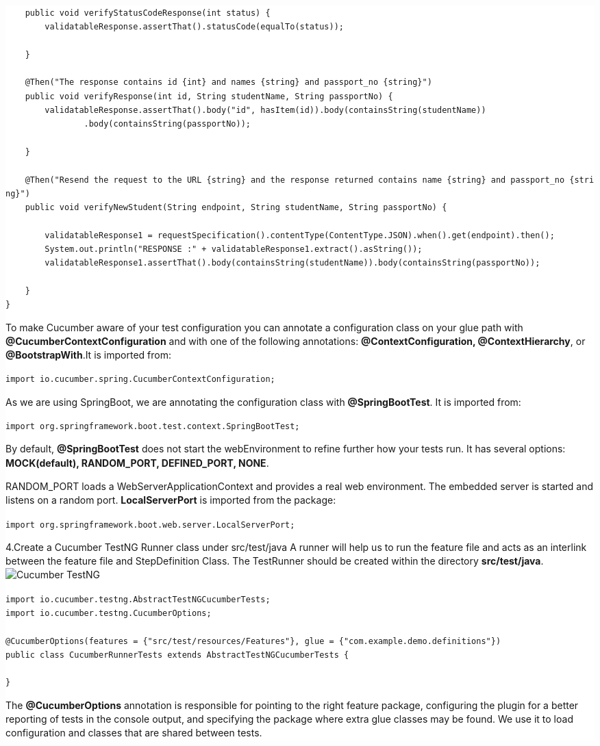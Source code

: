 ~~~
    public void verifyStatusCodeResponse(int status) {
        validatableResponse.assertThat().statusCode(equalTo(status));
 
    }
 
    @Then("The response contains id {int} and names {string} and passport_no {string}")
    public void verifyResponse(int id, String studentName, String passportNo) {
        validatableResponse.assertThat().body("id", hasItem(id)).body(containsString(studentName))
                .body(containsString(passportNo));
 
    }
 
    @Then("Resend the request to the URL {string} and the response returned contains name {string} and passport_no {string}")
    public void verifyNewStudent(String endpoint, String studentName, String passportNo) {
 
        validatableResponse1 = requestSpecification().contentType(ContentType.JSON).when().get(endpoint).then();
        System.out.println("RESPONSE :" + validatableResponse1.extract().asString());
        validatableResponse1.assertThat().body(containsString(studentName)).body(containsString(passportNo));
 
    }
}
~~~

To make Cucumber aware of your test configuration you can annotate a configuration class on your glue path with **@CucumberContextConfiguration** and with one of the following annotations: **@ContextConfiguration, @ContextHierarchy**, or **@BootstrapWith**.It is imported from:
~~~
import io.cucumber.spring.CucumberContextConfiguration;
~~~

As we are using SpringBoot, we are annotating the configuration class with **@SpringBootTest**. It is imported from:
~~~
import org.springframework.boot.test.context.SpringBootTest;
~~~

By default, **@SpringBootTest** does not start the webEnvironment to refine further how your tests run. It has several options: **MOCK(default), RANDOM_PORT, DEFINED_PORT, NONE**.

RANDOM_PORT loads a WebServerApplicationContext and provides a real web environment. The embedded server is started and listens on a random port. **LocalServerPort** is imported from the package:
~~~
import org.springframework.boot.web.server.LocalServerPort;
~~~

4.Create a Cucumber TestNG Runner class under src/test/java
A runner will help us to run the feature file and acts as an interlink between the feature file and StepDefinition Class. The TestRunner should be created within the directory **src/test/java**.
![Cucumber TestNG](https://qaautomationexpert.files.wordpress.com/2022/06/image-90.png)
~~~
import io.cucumber.testng.AbstractTestNGCucumberTests;
import io.cucumber.testng.CucumberOptions;
 
@CucumberOptions(features = {"src/test/resources/Features"}, glue = {"com.example.demo.definitions"})
public class CucumberRunnerTests extends AbstractTestNGCucumberTests {
 
}
~~~
The **@CucumberOptions** annotation is responsible for pointing to the right feature package, configuring the plugin for a better reporting of tests in the console output, and specifying the package where extra glue classes may be found. We use it to load configuration and classes that are shared between tests.

